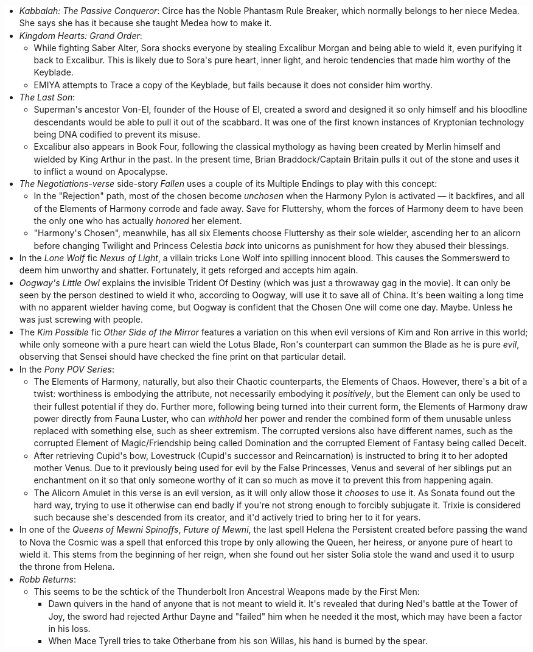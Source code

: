 -   _Kabbalah: The Passive Conqueror_: Circe has the Noble Phantasm Rule Breaker, which normally belongs to her niece Medea. She says she has it because she taught Medea how to make it.
-   _Kingdom Hearts: Grand Order_:
    -   While fighting Saber Alter, Sora shocks everyone by stealing Excalibur Morgan and being able to wield it, even purifying it back to Excalibur. This is likely due to Sora's pure heart, inner light, and heroic tendencies that made him worthy of the Keyblade.
    -   EMIYA attempts to Trace a copy of the Keyblade, but fails because it does not consider him worthy.
-   _The Last Son_:
    -   Superman's ancestor Von-El, founder of the House of El, created a sword and designed it so only himself and his bloodline descendants would be able to pull it out of the scabbard. It was one of the first known instances of Kryptonian technology being DNA codified to prevent its misuse.
    -   Excalibur also appears in Book Four, following the classical mythology as having been created by Merlin himself and wielded by King Arthur in the past. In the present time, Brian Braddock/Captain Britain pulls it out of the stone and uses it to inflict a wound on Apocalypse.
-   _The Negotiations-verse_ side-story _Fallen_ uses a couple of its Multiple Endings to play with this concept:
    -   In the "Rejection" path, most of the chosen become _unchosen_ when the Harmony Pylon is activated — it backfires, and all of the Elements of Harmony corrode and fade away. Save for Fluttershy, whom the forces of Harmony deem to have been the only one who has actually _honored_ her element.
    -   "Harmony's Chosen", meanwhile, has all six Elements choose Fluttershy as their sole wielder, ascending her to an alicorn before changing Twilight and Princess Celestia _back_ into unicorns as punishment for how they abused their blessings.
-   In the _Lone Wolf_ fic _Nexus of Light_, a villain tricks Lone Wolf into spilling innocent blood. This causes the Sommerswerd to deem him unworthy and shatter. Fortunately, it gets reforged and accepts him again.
-   _Oogway's Little Owl_ explains the invisible Trident Of Destiny (which was just a throwaway gag in the movie). It can only be seen by the person destined to wield it who, according to Oogway, will use it to save all of China. It's been waiting a long time with no apparent wielder having come, but Oogway is confident that the Chosen One will come one day. Maybe. Unless he was just screwing with people.
-   The _Kim Possible_ fic _Other Side of the Mirror_ features a variation on this when evil versions of Kim and Ron arrive in this world; while only someone with a pure heart can wield the Lotus Blade, Ron's counterpart can summon the Blade as he is pure _evil_, observing that Sensei should have checked the fine print on that particular detail.
-   In the _Pony POV Series_:
    -   The Elements of Harmony, naturally, but also their Chaotic counterparts, the Elements of Chaos. However, there's a bit of a twist: worthiness is embodying the attribute, not necessarily embodying it _positively_, but the Element can only be used to their fullest potential if they do. Further more, following being turned into their current form, the Elements of Harmony draw power directly from Fauna Luster, who can _withhold_ her power and render the combined form of them unusable unless replaced with something else, such as sheer extremism. The corrupted versions also have different names, such as the corrupted Element of Magic/Friendship being called Domination and the corrupted Element of Fantasy being called Deceit.
    -   After retrieving Cupid's bow, Lovestruck (Cupid's successor and Reincarnation) is instructed to bring it to her adopted mother Venus. Due to it previously being used for evil by the False Princesses, Venus and several of her siblings put an enchantment on it so that only someone worthy of it can so much as move it to prevent this from happening again.
    -   The Alicorn Amulet in this verse is an evil version, as it will only allow those it _chooses_ to use it. As Sonata found out the hard way, trying to use it otherwise can end badly if you're not strong enough to forcibly subjugate it. Trixie is considered such because she's descended from its creator, and it'd actively tried to bring her to it for years.
-   In one of the _Queens of Mewni Spinoffs_, _Future of Mewni_, the last spell Helena the Persistent created before passing the wand to Nova the Cosmic was a spell that enforced this trope by only allowing the Queen, her heiress, or anyone pure of heart to wield it. This stems from the beginning of her reign, when she found out her sister Solia stole the wand and used it to usurp the throne from Helena.
-   _Robb Returns_:
    -   This seems to be the schtick of the Thunderbolt Iron Ancestral Weapons made by the First Men:
        -   Dawn quivers in the hand of anyone that is not meant to wield it. It's revealed that during Ned's battle at the Tower of Joy, the sword had rejected Arthur Dayne and "failed" him when he needed it the most, which may have been a factor in his loss.
        -   When Mace Tyrell tries to take Otherbane from his son Willas, his hand is burned by the spear.